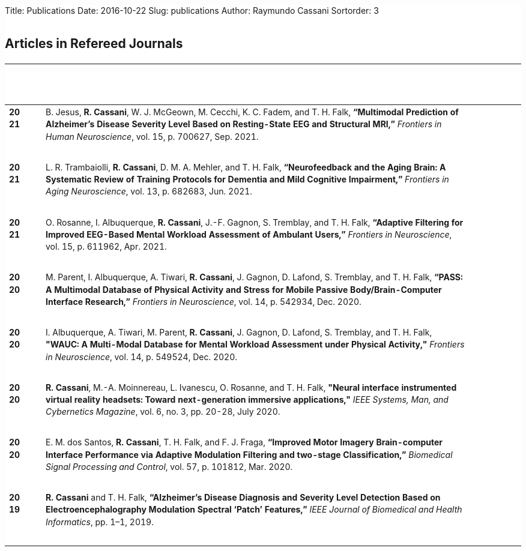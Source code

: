 Title: Publications
Date: 2016-10-22
Slug: publications
Author: Raymundo Cassani
Sortorder: 3



## Articles in Refereed Journals
&nbsp; | &emsp; | &nbsp; | &emsp; &emsp;| &emsp;&emsp;&emsp;&emsp;&emsp;
--|--|--|--|--
**2021** | &emsp; | B. Jesus, **R. Cassani**, W. J. McGeown, M. Cecchi, K. C. Fadem, and T. H. Falk, **“Multimodal Prediction of Alzheimer’s Disease Severity Level Based on Resting-State EEG and Structural MRI,”** *Frontiers in Human Neuroscience*, vol. 15, p. 700627, Sep. 2021.| &emsp; | <a class="link-icon" href="https://doi.org/10.3389/fnhum.2021.700627" target="_blank"><i class="fa fa-lock-open fa-lg"></i></a>
&nbsp; | &emsp; | &nbsp; | &nbsp; | &nbsp;
**2021** | &emsp; | L. R. Trambaiolli, **R. Cassani**, D. M. A. Mehler, and T. H. Falk, **“Neurofeedback and the Aging Brain: A Systematic Review of Training Protocols for Dementia and Mild Cognitive Impairment,”** *Frontiers in Aging Neuroscience*, vol. 13, p. 682683, Jun. 2021.| &emsp; | <a class="link-icon" href="https://doi.org/10.3389/fnagi.2021.682683" target="_blank"><i class="fa fa-lock-open fa-lg"></i></a>
&nbsp; | &emsp; | &nbsp; | &nbsp; | &nbsp;
**2021** | &emsp; | O. Rosanne, I. Albuquerque, **R. Cassani**, J.-F. Gagnon, S. Tremblay, and T. H. Falk, **“Adaptive Filtering for Improved EEG-Based Mental Workload Assessment of Ambulant Users,”** *Frontiers in Neuroscience*, vol. 15, p. 611962, Apr. 2021.| &emsp; | <a class="link-icon" href="https://doi.org/10.3389/fnins.2021.611962" target="_blank"><i class="fa fa-lock-open fa-lg"></i></a>
&nbsp; | &emsp; | &nbsp; | &nbsp; | &nbsp;
**2020** | &emsp; | M. Parent, I. Albuquerque, A. Tiwari, **R. Cassani**, J. Gagnon, D. Lafond, S. Tremblay, and T. H. Falk, **“PASS: A Multimodal Database of Physical Activity and Stress for Mobile Passive Body/Brain-Computer Interface Research,”** *Frontiers in Neuroscience*, vol. 14, p. 542934, Dec. 2020.| &emsp; | <a class="link-icon" href="https://doi.org/10.3389/fnins.2020.542934" target="_blank"><i class="fa fa-lock-open fa-lg"></i></a>
&nbsp; | &emsp; | &nbsp; | &nbsp; | &nbsp;
**2020** | &emsp; | I. Albuquerque, A. Tiwari, M. Parent, **R. Cassani**, J. Gagnon, D. Lafond, S. Tremblay, and T. H. Falk, **"WAUC: A Multi-Modal Database for Mental Workload Assessment under Physical Activity,"** *Frontiers in Neuroscience*,  vol. 14, p. 549524, Dec. 2020.| &emsp; | <a class="link-icon" href="https://doi.org/10.3389/fnins.2020.549524" target="_blank"><i class="fa fa-lock-open fa-lg"></i></a>
&nbsp; | &emsp; | &nbsp; | &nbsp; | &nbsp;
**2020** | &emsp; | **R. Cassani**, M.-A. Moinnereau, L. Ivanescu, O. Rosanne, and T. H. Falk, **"Neural interface instrumented virtual reality headsets: Toward next-generation immersive applications,"** *IEEE Systems, Man, and Cybernetics Magazine*, vol. 6, no. 3, pp. 20-28, July 2020.| &emsp; | <a class="link-icon" href="https://doi.org/10.1109/MSMC.2019.2953627" target="_blank"><i class="fa fa-link fa-lg"></i></a>&nbsp;&nbsp;<a class="link-icon" onclick='pdf_link("/files/cassani_2020_neural.pdf")'><i class="far fa-file-pdf fa-lg"></i></a>
&nbsp; | &emsp; | &nbsp; | &nbsp; | &nbsp;
**2020** | &nbsp; | E. M. dos Santos, **R. Cassani**, T. H. Falk, and F. J. Fraga, **“Improved Motor Imagery Brain-computer Interface Performance via Adaptive Modulation Filtering and two-stage Classification,”** *Biomedical Signal Processing and Control*, vol. 57, p. 101812, Mar. 2020.| &emsp; |<a class="link-icon" href="https://doi.org/10.1016/j.bspc.2019.101812" target="_blank"><i class="fa fa-link fa-lg"></i></a>&nbsp;&nbsp;<a class="link-icon" onclick='pdf_link("/files/dossantos_2020_improved.pdf")'><i class="far fa-file-pdf fa-lg"></i></a>
&nbsp; | &emsp; | &nbsp; | &nbsp; | &nbsp;
**2019** | &nbsp; | **R. Cassani** and T. H. Falk, **“Alzheimer’s Disease Diagnosis and Severity Level Detection Based on Electroencephalography Modulation Spectral ‘Patch’ Features,”** *IEEE Journal of Biomedical and Health Informatics*, pp. 1–1, 2019.| &emsp; |<a class="link-icon" href="https://doi.org/10.1109/JBHI.2019.2953475" target="_blank"><i class="fa fa-link fa-lg"></i></a>&nbsp;&nbsp;<a class="link-icon" onclick='pdf_link("/files/cassani_2019_jbhi.pdf")'><i class="far fa-file-pdf fa-lg"></i></a>
&nbsp; | &emsp; | &nbsp; | &nbsp; | &nbsp;